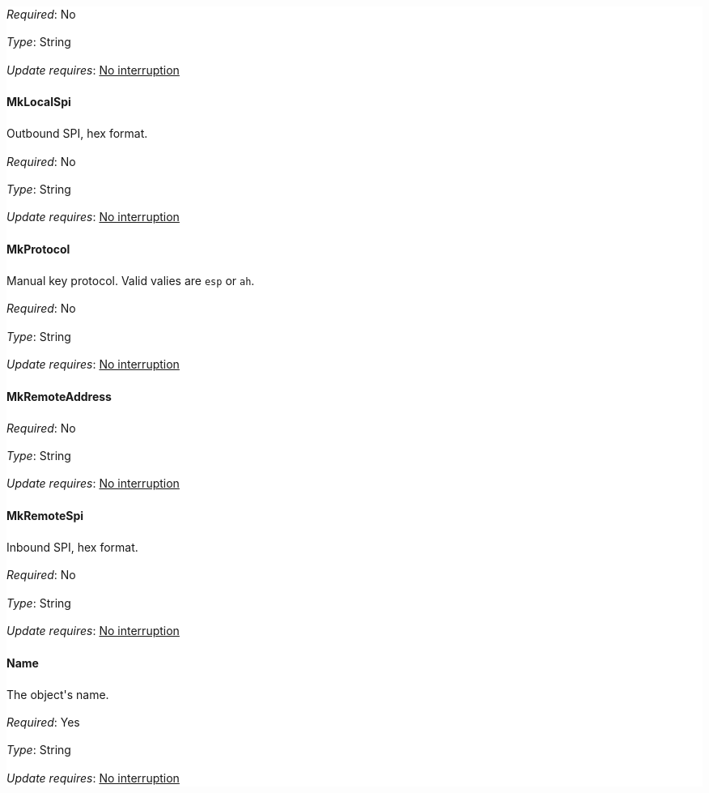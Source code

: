 _Required_: No

_Type_: String

_Update requires_: [No interruption](https://docs.aws.amazon.com/AWSCloudFormation/latest/UserGuide/using-cfn-updating-stacks-update-behaviors.html#update-no-interrupt)

#### MkLocalSpi

Outbound SPI, hex format.

_Required_: No

_Type_: String

_Update requires_: [No interruption](https://docs.aws.amazon.com/AWSCloudFormation/latest/UserGuide/using-cfn-updating-stacks-update-behaviors.html#update-no-interrupt)

#### MkProtocol

Manual key protocol.  Valid valies are
`esp` or `ah`.

_Required_: No

_Type_: String

_Update requires_: [No interruption](https://docs.aws.amazon.com/AWSCloudFormation/latest/UserGuide/using-cfn-updating-stacks-update-behaviors.html#update-no-interrupt)

#### MkRemoteAddress

_Required_: No

_Type_: String

_Update requires_: [No interruption](https://docs.aws.amazon.com/AWSCloudFormation/latest/UserGuide/using-cfn-updating-stacks-update-behaviors.html#update-no-interrupt)

#### MkRemoteSpi

Inbound SPI, hex format.

_Required_: No

_Type_: String

_Update requires_: [No interruption](https://docs.aws.amazon.com/AWSCloudFormation/latest/UserGuide/using-cfn-updating-stacks-update-behaviors.html#update-no-interrupt)

#### Name

The object's name.

_Required_: Yes

_Type_: String

_Update requires_: [No interruption](https://docs.aws.amazon.com/AWSCloudFormation/latest/UserGuide/using-cfn-updating-stacks-update-behaviors.html#update-no-interrupt)
